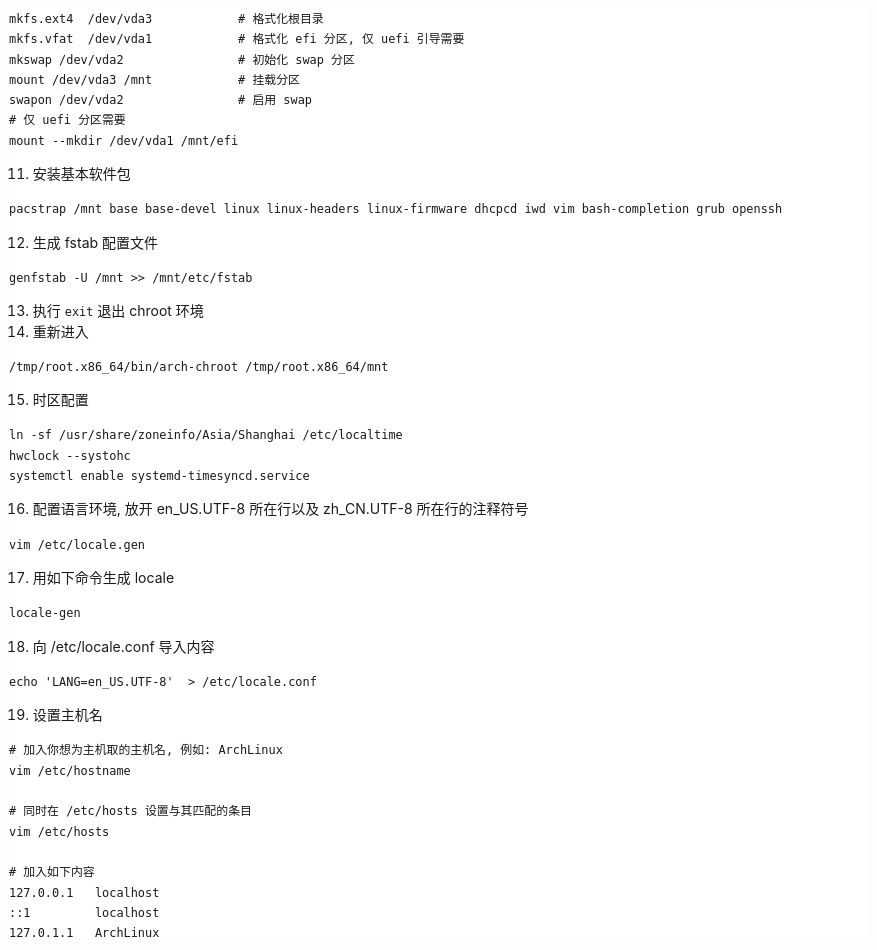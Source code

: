 ```shell
mkfs.ext4  /dev/vda3            # 格式化根目录
mkfs.vfat  /dev/vda1            # 格式化 efi 分区, 仅 uefi 引导需要
mkswap /dev/vda2				# 初始化 swap 分区
mount /dev/vda3 /mnt			# 挂载分区
swapon /dev/vda2				# 启用 swap
# 仅 uefi 分区需要
mount --mkdir /dev/vda1 /mnt/efi
```

11. 安装基本软件包

```shell
pacstrap /mnt base base-devel linux linux-headers linux-firmware dhcpcd iwd vim bash-completion grub openssh
```

12. 生成 fstab 配置文件

```shell
genfstab -U /mnt >> /mnt/etc/fstab
```

13. 执行 `exit` 退出 chroot 环境
14. 重新进入

```shell
/tmp/root.x86_64/bin/arch-chroot /tmp/root.x86_64/mnt
```

15. 时区配置

```shell
ln -sf /usr/share/zoneinfo/Asia/Shanghai /etc/localtime
hwclock --systohc
systemctl enable systemd-timesyncd.service
```

16. 配置语言环境, 放开 en_US.UTF-8 所在行以及 zh_CN.UTF-8 所在行的注释符号

```shell
vim /etc/locale.gen
```

17. 用如下命令生成 locale

```shell
locale-gen
```

18. 向 /etc/locale.conf 导入内容

```shell
echo 'LANG=en_US.UTF-8'  > /etc/locale.conf
```

19. 设置主机名

```shell
# 加入你想为主机取的主机名, 例如: ArchLinux
vim /etc/hostname

# 同时在 /etc/hosts 设置与其匹配的条目
vim /etc/hosts

# 加入如下内容
127.0.0.1   localhost
::1         localhost
127.0.1.1   ArchLinux
```
